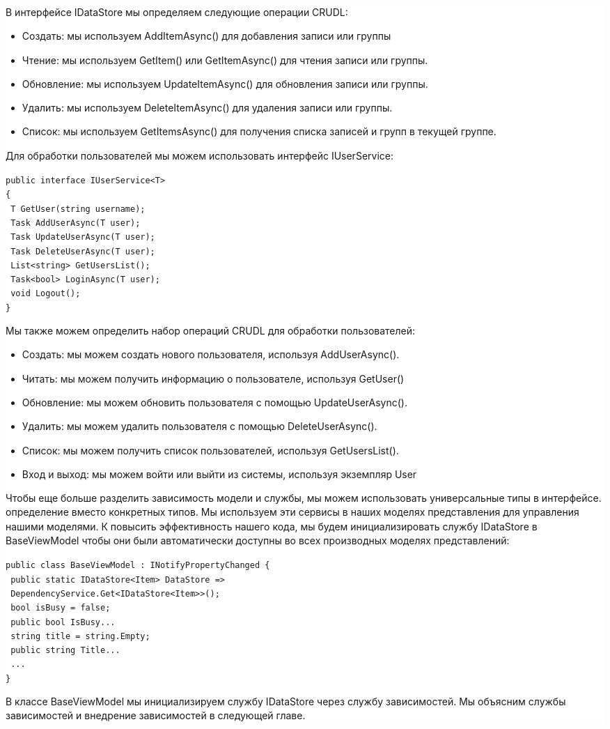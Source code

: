   В интерфейсе IDataStore мы определяем следующие операции CRUDL:

  * Создать: мы используем AddItemAsync() для добавления записи или группы

  * Чтение: мы используем GetItem() или GetItemAsync() для чтения записи или группы.

  * Обновление: мы используем UpdateItemAsync() для обновления записи или группы.

  * Удалить: мы используем DeleteItemAsync() для удаления записи или группы.

  * Список: мы используем GetItemsAsync() для получения списка записей и групп в текущей группе.  
  
 Для обработки пользователей мы можем использовать интерфейс IUserService:
  
```Csharp
public interface IUserService<T>
{
 T GetUser(string username);
 Task AddUserAsync(T user);
 Task UpdateUserAsync(T user);
 Task DeleteUserAsync(T user);
 List<string> GetUsersList();
 Task<bool> LoginAsync(T user);
 void Logout();
}
```

Мы также можем определить набор операций CRUDL для обработки пользователей:

  * Создать: мы можем создать нового пользователя, используя AddUserAsync().

  * Читать: мы можем получить информацию о пользователе, используя GetUser()

  * Обновление: мы можем обновить пользователя с помощью UpdateUserAsync().

  * Удалить: мы можем удалить пользователя с помощью DeleteUserAsync().

  * Список: мы можем получить список пользователей, используя GetUsersList().

  * Вход и выход: мы можем войти или выйти из системы, используя экземпляр User

  Чтобы еще больше разделить зависимость модели и службы, мы можем использовать универсальные типы в интерфейсе.
определение вместо конкретных типов. Мы используем эти сервисы в наших моделях представления для управления нашими моделями. К
повысить эффективность нашего кода, мы будем инициализировать службу IDataStore в BaseViewModel
чтобы они были автоматически доступны во всех производных моделях представлений:  
  
```Csharp
public class BaseViewModel : INotifyPropertyChanged {
 public static IDataStore<Item> DataStore =>
 DependencyService.Get<IDataStore<Item>>();
 bool isBusy = false;
 public bool IsBusy...
 string title = string.Empty;
 public string Title...
 ...
}
```
В классе BaseViewModel мы инициализируем службу IDataStore через службу зависимостей.
Мы объясним службы зависимостей и внедрение зависимостей в следующей главе.  
  